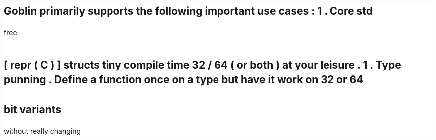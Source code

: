 Goblin
primarily
supports
the
following
important
use
cases
:
1
.
Core
std
-
free
#
[
repr
(
C
)
]
structs
tiny
compile
time
32
/
64
(
or
both
)
at
your
leisure
.
1
.
Type
punning
.
Define
a
function
once
on
a
type
but
have
it
work
on
32
or
64
-
bit
variants
-
without
really
changing
